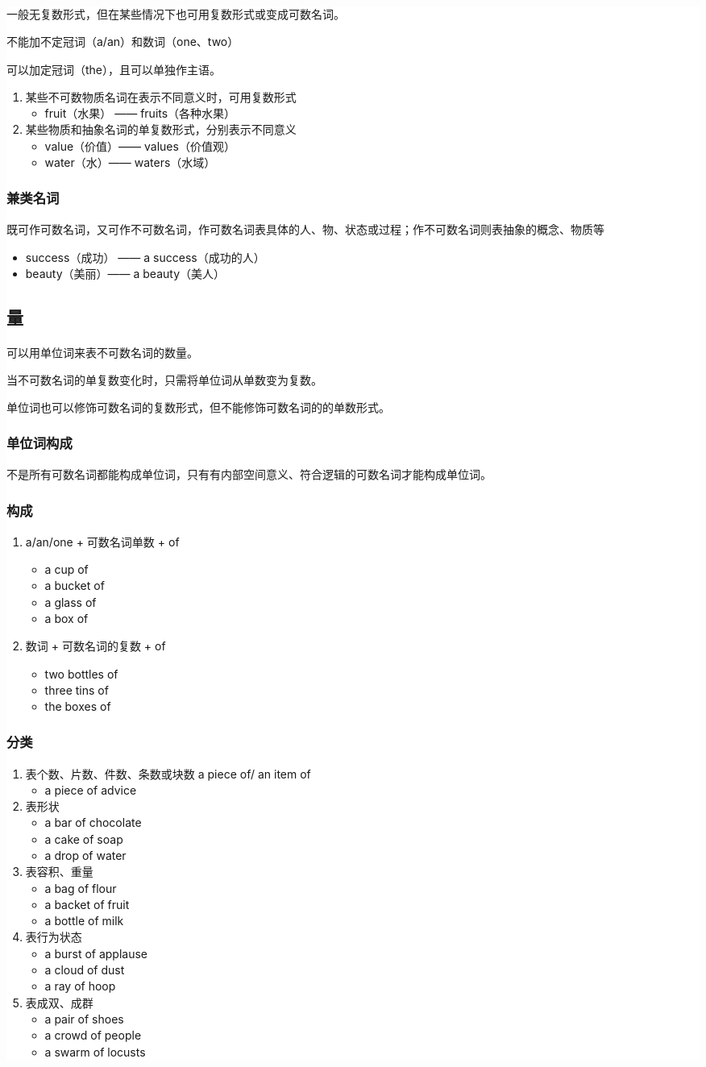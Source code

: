 一般无复数形式，但在某些情况下也可用复数形式或变成可数名词。

不能加不定冠词（a/an）和数词（one、two）

可以加定冠词（the），且可以单独作主语。

1. 某些不可数物质名词在表示不同意义时，可用复数形式
   - fruit（水果） —— fruits（各种水果）
2. 某些物质和抽象名词的单复数形式，分别表示不同意义
   - value（价值）—— values（价值观）
   - water（水）—— waters（水域）

### 兼类名词

既可作可数名词，又可作不可数名词，作可数名词表具体的人、物、状态或过程；作不可数名词则表抽象的概念、物质等

- success（成功） —— a success（成功的人）
- beauty（美丽）—— a beauty（美人）

## 量

可以用单位词来表不可数名词的数量。

当不可数名词的单复数变化时，只需将单位词从单数变为复数。

单位词也可以修饰可数名词的复数形式，但不能修饰可数名词的的单数形式。

### 单位词构成

不是所有可数名词都能构成单位词，只有有内部空间意义、符合逻辑的可数名词才能构成单位词。

### 构成

1. a/an/one + 可数名词单数 + of
   - a cup of
   - a bucket of
   - a glass of
   - a box of

2. 数词 + 可数名词的复数 + of
   - two bottles of
   - three tins of
   - the boxes of


### 分类

1. 表个数、片数、件数、条数或块数 a piece of/ an item of
   -  a piece of advice
2. 表形状
   -  a bar of chocolate
   - a cake of soap
   - a drop of water
3. 表容积、重量
   - a bag of flour
   - a backet of fruit
   - a bottle of milk
4. 表行为状态
   - a burst of applause
   - a cloud of dust
   - a ray of hoop
5. 表成双、成群
   - a pair of shoes
   - a crowd of people
   - a swarm of locusts

